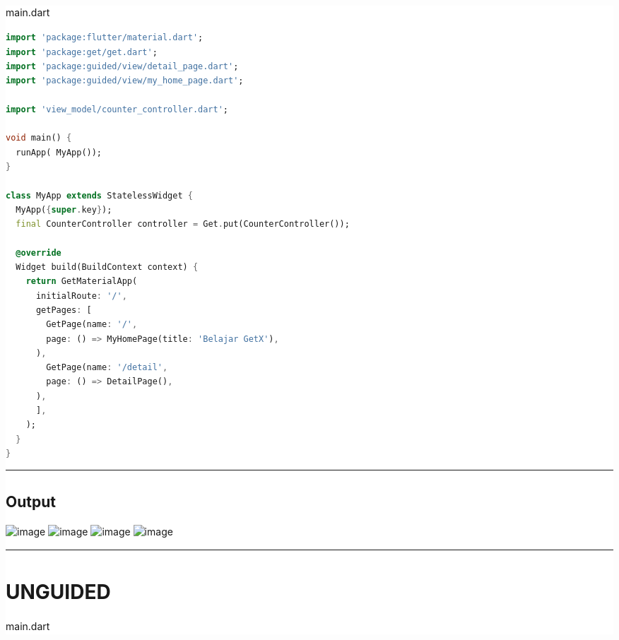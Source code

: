 main.dart

```dart
import 'package:flutter/material.dart';
import 'package:get/get.dart';
import 'package:guided/view/detail_page.dart';
import 'package:guided/view/my_home_page.dart';

import 'view_model/counter_controller.dart';

void main() {
  runApp( MyApp());
}

class MyApp extends StatelessWidget {
  MyApp({super.key});
  final CounterController controller = Get.put(CounterController());

  @override
  Widget build(BuildContext context) {
    return GetMaterialApp(
      initialRoute: '/',
      getPages: [
        GetPage(name: '/',
        page: () => MyHomePage(title: 'Belajar GetX'),
      ),
        GetPage(name: '/detail',
        page: () => DetailPage(),
      ),
      ],
    );
  }
}

```
---
**Output**
--
![image](https://github.com/user-attachments/assets/c5ea001c-63a8-4faa-877f-bc59abb31993)
![image](https://github.com/user-attachments/assets/71860a85-3a5e-4340-aeac-128e212de355)
![image](https://github.com/user-attachments/assets/5f79e352-c11f-4a8d-b5ba-94c02d88c8d6)
![image](https://github.com/user-attachments/assets/0cdb8add-c6f6-4fe1-9b54-c202f315f167)

---

# UNGUIDED

main.dart
